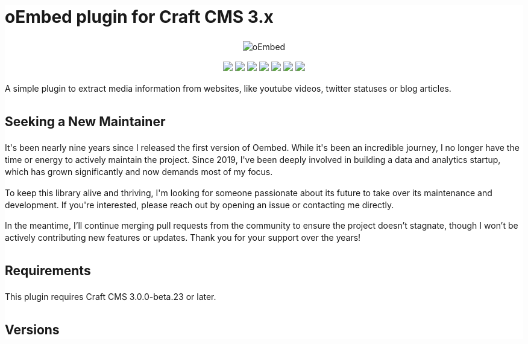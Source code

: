 # oEmbed plugin for Craft CMS 3.x

<p align="center">
   <img src="resources/img/plugin-logo.png" alt="oEmbed" />
</p>

<p align="center">
   <img src="https://img.shields.io/badge/license-MIT-green" />
   <a href="https://github.com/wrav/oembed/releases" alt="Releases">
   <img src="https://img.shields.io/github/v/release/wrav/oembed"></a>
   <a href="https://github.com/reganlawton" alt="Maintainer">
      <img src="https://img.shields.io/badge/maintainer-reganlawton-blue" /></a>
   <a href="https://github.com/badges/shields/graphs/contributors" alt="Contributors">
      <img src="https://img.shields.io/github/contributors/wrav/oembed" /></a>
   <a href="https://github.com/wrav/oembed/pulse" alt="Activity">
      <img src="https://img.shields.io/github/commit-activity/y/wrav/oembed" /></a>  
   <a href="https://github.com/wrav/oembed/issues" alt="Issues">
      <img src="https://img.shields.io/github/issues-raw/wrav/oembed" /></a>
   <a href="https://packagist.org/packages/wrav/oembed" alt="Downloads">
      <img src="https://img.shields.io/packagist/dt/wrav/oembed" /></a>   
   
</p>


A simple plugin to extract media information from websites, like youtube videos, twitter statuses or blog articles.

## Seeking a New Maintainer

It's been nearly nine years since I released the first version of Oembed. While it's been an incredible journey, I no longer have the time or energy to actively maintain the project. Since 2019, I've been deeply involved in building a data and analytics startup, which has grown significantly and now demands most of my focus.

To keep this library alive and thriving, I'm looking for someone passionate about its future to take over its maintenance and development. If you're interested, please reach out by opening an issue or contacting me directly.

In the meantime, I’ll continue merging pull requests from the community to ensure the project doesn’t stagnate, though I won’t be actively contributing new features or updates. Thank you for your support over the years!

## Requirements

This plugin requires Craft CMS 3.0.0-beta.23 or later.

## Versions
